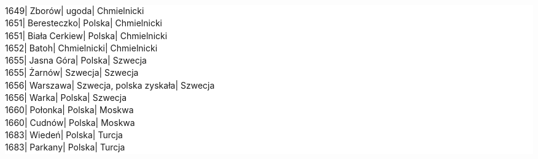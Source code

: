 1649| Zborów| ugoda| Chmielnicki  
1651| Beresteczko| Polska| Chmielnicki  
1651| Biała Cerkiew| Polska| Chmielnicki  
1652| Batoh| Chmielnicki| Chmielnicki  
1655| Jasna Góra| Polska| Szwecja  
1655| Żarnów| Szwecja| Szwecja  
1656| Warszawa| Szwecja, polska zyskała| Szwecja  
1656| Warka| Polska| Szwecja  
1660| Połonka| Polska| Moskwa  
1660| Cudnów| Polska| Moskwa  
1683| Wiedeń| Polska| Turcja  
1683| Parkany| Polska| Turcja

